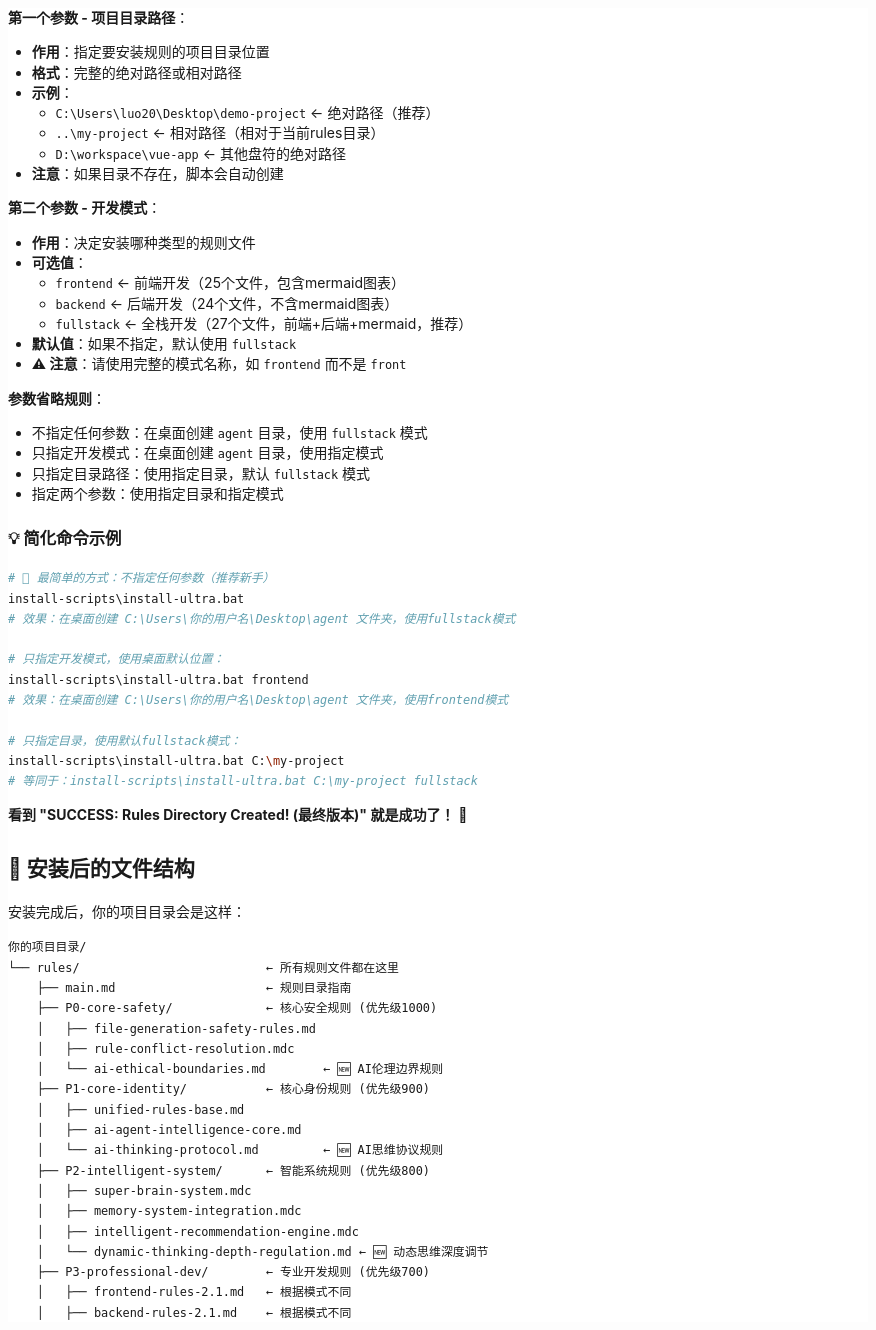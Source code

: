 **第一个参数 - 项目目录路径**：
- **作用**：指定要安装规则的项目目录位置
- **格式**：完整的绝对路径或相对路径
- **示例**：
  - `C:\Users\luo20\Desktop\demo-project` ← 绝对路径（推荐）
  - `..\my-project` ← 相对路径（相对于当前rules目录）
  - `D:\workspace\vue-app` ← 其他盘符的绝对路径
- **注意**：如果目录不存在，脚本会自动创建

**第二个参数 - 开发模式**：
- **作用**：决定安装哪种类型的规则文件
- **可选值**：
  - `frontend` ← 前端开发（25个文件，包含mermaid图表）
  - `backend` ← 后端开发（24个文件，不含mermaid图表）
  - `fullstack` ← 全栈开发（27个文件，前端+后端+mermaid，推荐）
- **默认值**：如果不指定，默认使用 `fullstack`
- **⚠️ 注意**：请使用完整的模式名称，如 `frontend` 而不是 `front`

**参数省略规则**：
- 不指定任何参数：在桌面创建 `agent` 目录，使用 `fullstack` 模式
- 只指定开发模式：在桌面创建 `agent` 目录，使用指定模式
- 只指定目录路径：使用指定目录，默认 `fullstack` 模式
- 指定两个参数：使用指定目录和指定模式

### 💡 简化命令示例

```bash
# 🚀 最简单的方式：不指定任何参数（推荐新手）
install-scripts\install-ultra.bat
# 效果：在桌面创建 C:\Users\你的用户名\Desktop\agent 文件夹，使用fullstack模式

# 只指定开发模式，使用桌面默认位置：
install-scripts\install-ultra.bat frontend
# 效果：在桌面创建 C:\Users\你的用户名\Desktop\agent 文件夹，使用frontend模式

# 只指定目录，使用默认fullstack模式：
install-scripts\install-ultra.bat C:\my-project
# 等同于：install-scripts\install-ultra.bat C:\my-project fullstack
```

**看到 "SUCCESS: Rules Directory Created! (最终版本)" 就是成功了！** 🎉

## 📁 安装后的文件结构

安装完成后，你的项目目录会是这样：

```
你的项目目录/
└── rules/                          ← 所有规则文件都在这里
    ├── main.md                     ← 规则目录指南
    ├── P0-core-safety/             ← 核心安全规则 (优先级1000)
    │   ├── file-generation-safety-rules.md
    │   ├── rule-conflict-resolution.mdc
    │   └── ai-ethical-boundaries.md        ← 🆕 AI伦理边界规则
    ├── P1-core-identity/           ← 核心身份规则 (优先级900)
    │   ├── unified-rules-base.md
    │   ├── ai-agent-intelligence-core.md
    │   └── ai-thinking-protocol.md         ← 🆕 AI思维协议规则
    ├── P2-intelligent-system/      ← 智能系统规则 (优先级800)
    │   ├── super-brain-system.mdc
    │   ├── memory-system-integration.mdc
    │   ├── intelligent-recommendation-engine.mdc
    │   └── dynamic-thinking-depth-regulation.md ← 🆕 动态思维深度调节
    ├── P3-professional-dev/        ← 专业开发规则 (优先级700)
    │   ├── frontend-rules-2.1.md   ← 根据模式不同
    │   ├── backend-rules-2.1.md    ← 根据模式不同
```